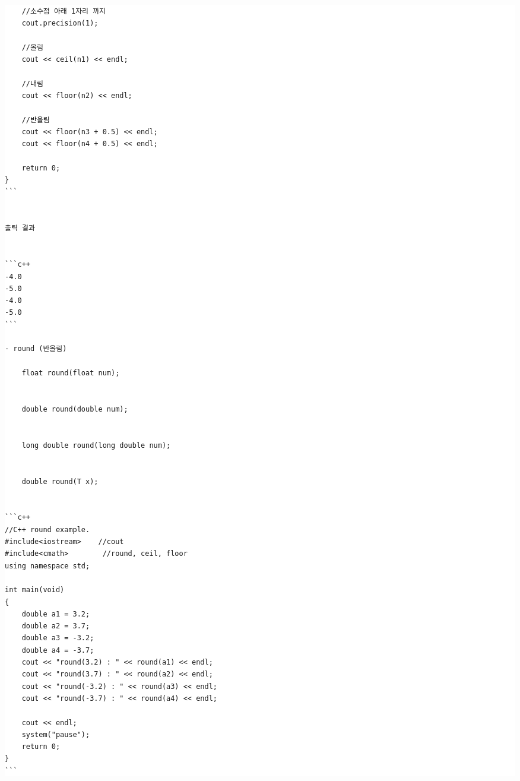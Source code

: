 	    //소수점 아래 1자리 까지 
	    cout.precision(1);    
	 
	    //올림 
	    cout << ceil(n1) << endl;
	    
	    //내림 
	    cout << floor(n2) << endl;
	    
	    //반올림 
	    cout << floor(n3 + 0.5) << endl;
	    cout << floor(n4 + 0.5) << endl;
	        
	    return 0;    
	}
	```


	출력 결과


	```c++
	-4.0
	-5.0
	-4.0
	-5.0
	```

	- round (반올림)

		float round(float num);


		double round(double num);


		long double round(long double num);


		double round(T x);


	```c++
	//C++ round example.
	#include<iostream>    //cout
	#include<cmath>        //round, ceil, floor
	using namespace std;
	 
	int main(void)
	{
	    double a1 = 3.2;
	    double a2 = 3.7;
	    double a3 = -3.2;
	    double a4 = -3.7;
	    cout << "round(3.2) : " << round(a1) << endl;
	    cout << "round(3.7) : " << round(a2) << endl;
	    cout << "round(-3.2) : " << round(a3) << endl;
	    cout << "round(-3.7) : " << round(a4) << endl;
	 
	    cout << endl;
	    system("pause");
	    return 0;
	}
	```
